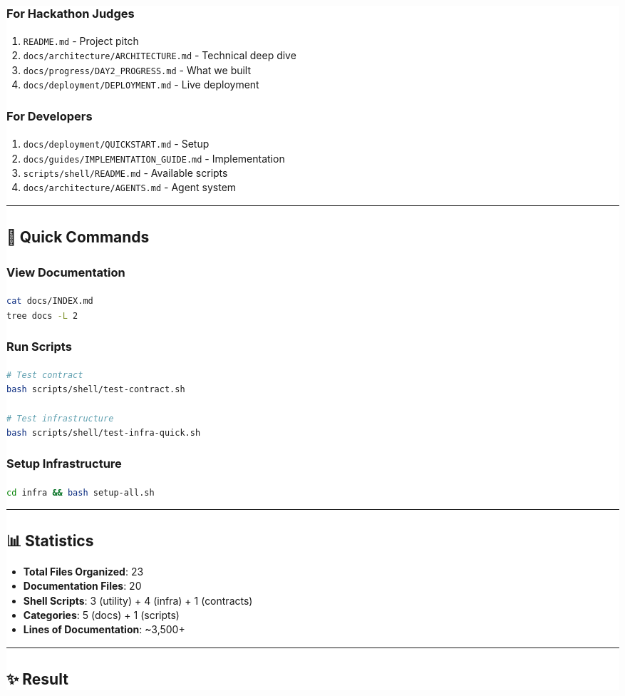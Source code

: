 ### For Hackathon Judges
1. `README.md` - Project pitch
2. `docs/architecture/ARCHITECTURE.md` - Technical deep dive
3. `docs/progress/DAY2_PROGRESS.md` - What we built
4. `docs/deployment/DEPLOYMENT.md` - Live deployment

### For Developers
1. `docs/deployment/QUICKSTART.md` - Setup
2. `docs/guides/IMPLEMENTATION_GUIDE.md` - Implementation
3. `scripts/shell/README.md` - Available scripts
4. `docs/architecture/AGENTS.md` - Agent system

---

## 🔗 Quick Commands

### View Documentation
```bash
cat docs/INDEX.md
tree docs -L 2
```

### Run Scripts
```bash
# Test contract
bash scripts/shell/test-contract.sh

# Test infrastructure
bash scripts/shell/test-infra-quick.sh
```

### Setup Infrastructure
```bash
cd infra && bash setup-all.sh
```

---

## 📊 Statistics

- **Total Files Organized**: 23
- **Documentation Files**: 20
- **Shell Scripts**: 3 (utility) + 4 (infra) + 1 (contracts)
- **Categories**: 5 (docs) + 1 (scripts)
- **Lines of Documentation**: ~3,500+

---

## ✨ Result

